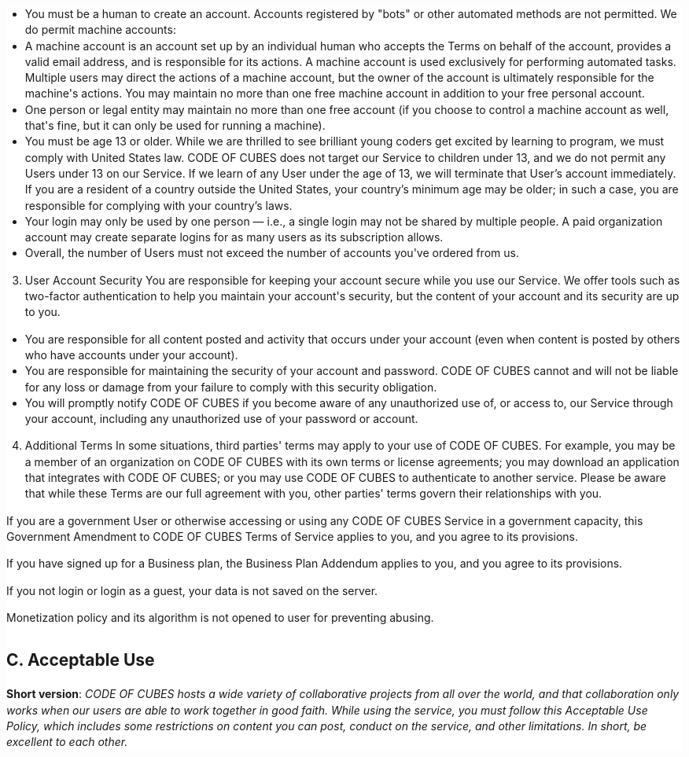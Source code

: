 - You must be a human to create an account. Accounts registered by "bots" or other automated methods are not permitted. We do permit machine accounts:
- A machine account is an account set up by an individual human who accepts the Terms on behalf of the account, provides a valid email address, and is responsible for its actions. A machine account is used exclusively for performing automated tasks. Multiple users may direct the actions of a machine account, but the owner of the account is ultimately responsible for the machine's actions. You may maintain no more than one free machine account in addition to your free personal account.
- One person or legal entity may maintain no more than one free account (if you choose to control a machine account as well, that's fine, but it can only be used for running a machine).
- You must be age 13 or older. While we are thrilled to see brilliant young coders get excited by learning to program, we must comply with United States law. CODE OF CUBES does not target our Service to children under 13, and we do not permit any Users under 13 on our Service. If we learn of any User under the age of 13, we will terminate that User’s account immediately. If you are a resident of a country outside the United States, your country’s minimum age may be older; in such a case, you are responsible for complying with your country’s laws.
- Your login may only be used by one person — i.e., a single login may not be shared by multiple people. A paid organization account may create separate logins for as many users as its subscription allows.
- Overall, the number of Users must not exceed the number of accounts you've ordered from us.

3. User Account Security
You are responsible for keeping your account secure while you use our Service. We offer tools such as two-factor authentication to help you maintain your account's security, but the content of your account and its security are up to you.

- You are responsible for all content posted and activity that occurs under your account (even when content is posted by others who have accounts under your account).
- You are responsible for maintaining the security of your account and password. CODE OF CUBES cannot and will not be liable for any loss or damage from your failure to comply with this security obligation.
- You will promptly notify CODE OF CUBES if you become aware of any unauthorized use of, or access to, our Service through your account, including any unauthorized use of your password or account.

4. Additional Terms
In some situations, third parties' terms may apply to your use of CODE OF CUBES. For example, you may be a member of an organization on CODE OF CUBES with its own terms or license agreements; you may download an application that integrates with CODE OF CUBES; or you may use CODE OF CUBES to authenticate to another service. Please be aware that while these Terms are our full agreement with you, other parties' terms govern their relationships with you.

If you are a government User or otherwise accessing or using any CODE OF CUBES Service in a government capacity, this Government Amendment to CODE OF CUBES Terms of Service applies to you, and you agree to its provisions.

If you have signed up for a Business plan, the Business Plan Addendum applies to you, and you agree to its provisions.

If you not login or login as a guest, your data is not saved on the server.

Monetization policy and its algorithm is not opened to user for preventing abusing.

## C. Acceptable Use
**Short version**: _CODE OF CUBES hosts a wide variety of collaborative projects from all over the world, and that collaboration only works when our users are able to work together in good faith. While using the service, you must follow this Acceptable Use Policy, which includes some restrictions on content you can post, conduct on the service, and other limitations. In short, be excellent to each other._

